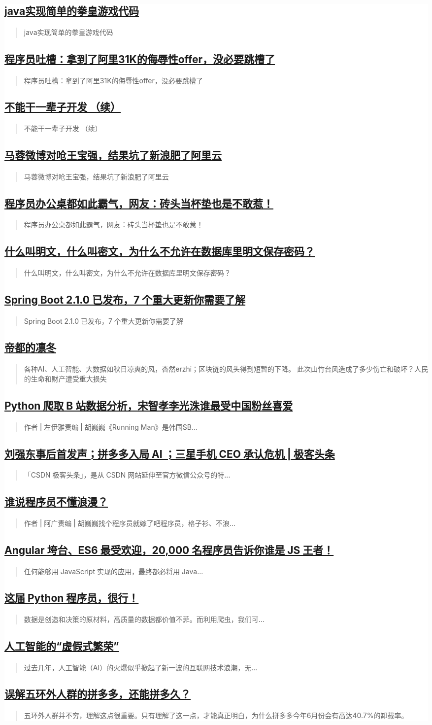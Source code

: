  ## [java实现简单的拳皇游戏代码](https://blog.csdn.net/shui_jin_shan/article/details/84074713)
 > java实现简单的拳皇游戏代码
 ## [程序员吐槽：拿到了阿里31K的侮辱性offer，没必要跳槽了](https://blog.csdn.net/qq_40433465/article/details/84067376)
 > 程序员吐槽：拿到了阿里31K的侮辱性offer，没必要跳槽了
 ## [不能干一辈子开发 （续）](https://blog.csdn.net/kshdflh/article/details/83937357)
 > 不能干一辈子开发 （续）
 ## [马蓉微博对呛王宝强，结果坑了新浪肥了阿里云](https://blog.csdn.net/csdnnews/article/details/84207694)
 > 马蓉微博对呛王宝强，结果坑了新浪肥了阿里云
 ## [程序员办公桌都如此霸气，网友：砖头当杯垫也是不敢惹！](https://blog.csdn.net/qq_40433465/article/details/83957995)
 > 程序员办公桌都如此霸气，网友：砖头当杯垫也是不敢惹！
 ## [什么叫明文，什么叫密文，为什么不允许在数据库里明文保存密码？](https://blog.csdn.net/jnshu_it/article/details/83956739)
 > 什么叫明文，什么叫密文，为什么不允许在数据库里明文保存密码？
 ## [Spring Boot 2.1.0 已发布，7 个重大更新你需要了解](https://blog.csdn.net/yelvgou9995/article/details/84106122)
 > Spring Boot 2.1.0 已发布，7 个重大更新你需要了解
 ## [帝都的凛冬](https://blog.csdn.net/yoyo_liyy/article/details/82762601)
 > 各种AI、人工智能、大数据如秋日凉爽的风，杳然erzhi；区块链的风头得到短暂的下降。                此次山竹台风造成了多少伤亡和破坏？人民的生命和财产遭受重大损失
 ## [Python 爬取 B 站数据分析，宋智孝李光洙谁最受中国粉丝喜爱](https://blog.csdn.net/csdnnews/article/details/84312510)
 > 作者 | 左伊雅责编 | 胡巍巍《Running Man》是韩国SB...
 ## [刘强东事后首发声；拼多多入局 AI ；三星手机 CEO 承认危机 | 极客头条](https://blog.csdn.net/csdnnews/article/details/84312512)
 > 「CSDN 极客头条」，是从 CSDN 网站延伸至官方微信公众号的特...
 ## [谁说程序员不懂浪漫？](https://blog.csdn.net/csdnnews/article/details/84312489)
 > 作者 | 阿广责编 | 胡巍巍找个程序员就嫁了吧程序员，格子衫、不浪...
 ## [Angular 垮台、ES6 最受欢迎，20,000 名程序员告诉你谁是 JS 王者！](https://blog.csdn.net/csdnnews/article/details/84312492)
 > 任何能够用 JavaScript 实现的应用，最终都必将用 Java...
 ## [这届 Python 程序员，很行！](https://blog.csdn.net/csdnnews/article/details/84312498)
 > 数据是创造和决策的原材料，高质量的数据都价值不菲。而利用爬虫，我们可...
 ## [人工智能的“虚假式繁荣”](https://blog.csdn.net/csdnnews/article/details/84312501)
 > 过去几年，人工智能（AI）的火爆似乎掀起了新一波的互联网技术浪潮，无...
 ## [误解五环外人群的拼多多，还能拼多久？](http://www.lanjingtmt.com/news/detail/39236.shtml)
 > 五环外人群并不穷，理解这点很重要。只有理解了这一点，才能真正明白，为什么拼多多今年6月份会有高达40.7%的卸载率。